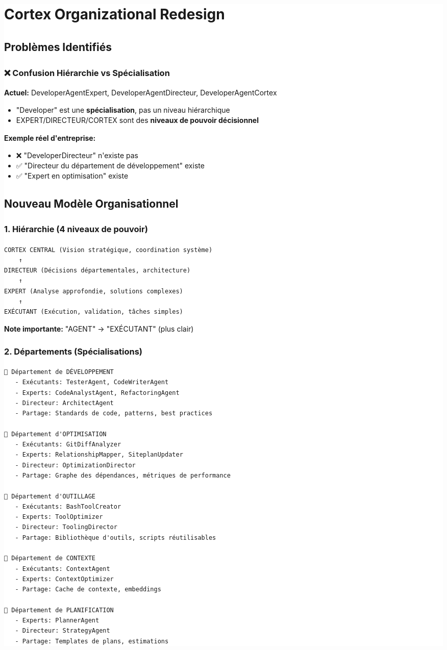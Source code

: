 # Cortex Organizational Redesign

## Problèmes Identifiés

### ❌ Confusion Hiérarchie vs Spécialisation

**Actuel:** DeveloperAgentExpert, DeveloperAgentDirecteur, DeveloperAgentCortex
- "Developer" est une **spécialisation**, pas un niveau hiérarchique
- EXPERT/DIRECTEUR/CORTEX sont des **niveaux de pouvoir décisionnel**

**Exemple réel d'entreprise:**
- ❌ "DeveloperDirecteur" n'existe pas
- ✅ "Directeur du département de développement" existe
- ✅ "Expert en optimisation" existe

## Nouveau Modèle Organisationnel

### 1. Hiérarchie (4 niveaux de pouvoir)

```
CORTEX CENTRAL (Vision stratégique, coordination système)
    ↑
DIRECTEUR (Décisions départementales, architecture)
    ↑
EXPERT (Analyse approfondie, solutions complexes)
    ↑
EXÉCUTANT (Exécution, validation, tâches simples)
```

**Note importante:** "AGENT" → "EXÉCUTANT" (plus clair)

### 2. Départements (Spécialisations)

```
📁 Département de DÉVELOPPEMENT
   - Exécutants: TesterAgent, CodeWriterAgent
   - Experts: CodeAnalystAgent, RefactoringAgent
   - Directeur: ArchitectAgent
   - Partage: Standards de code, patterns, best practices

📁 Département d'OPTIMISATION
   - Exécutants: GitDiffAnalyzer
   - Experts: RelationshipMapper, SiteplanUpdater
   - Directeur: OptimizationDirector
   - Partage: Graphe des dépendances, métriques de performance

📁 Département d'OUTILLAGE
   - Exécutants: BashToolCreator
   - Experts: ToolOptimizer
   - Directeur: ToolingDirector
   - Partage: Bibliothèque d'outils, scripts réutilisables

📁 Département de CONTEXTE
   - Exécutants: ContextAgent
   - Experts: ContextOptimizer
   - Partage: Cache de contexte, embeddings

📁 Département de PLANIFICATION
   - Experts: PlannerAgent
   - Directeur: StrategyAgent
   - Partage: Templates de plans, estimations
```
